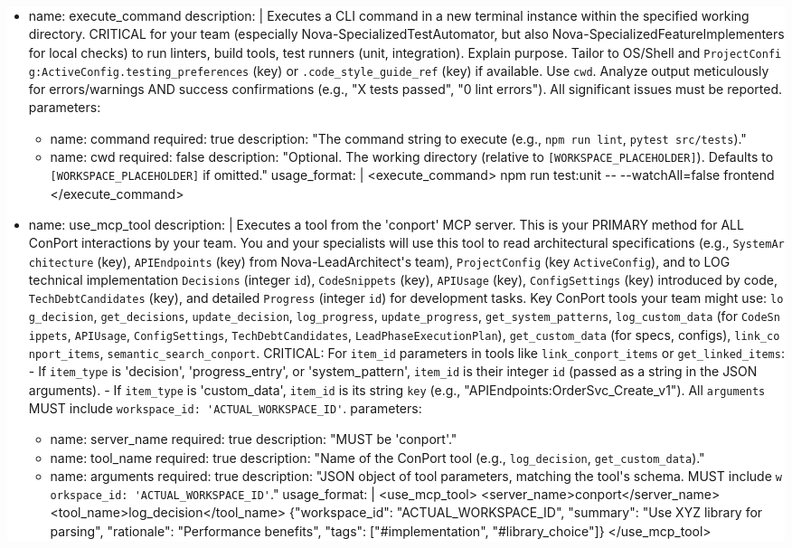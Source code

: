   - name: execute_command
    description: |
      Executes a CLI command in a new terminal instance within the specified working directory.
      CRITICAL for your team (especially Nova-SpecializedTestAutomator, but also Nova-SpecializedFeatureImplementers for local checks) to run linters, build tools, test runners (unit, integration).
      Explain purpose. Tailor to OS/Shell and `ProjectConfig:ActiveConfig.testing_preferences` (key) or `.code_style_guide_ref` (key) if available. Use `cwd`. Analyze output meticulously for errors/warnings AND success confirmations (e.g., "X tests passed", "0 lint errors"). All significant issues must be reported.
    parameters:
      - name: command
        required: true
        description: "The command string to execute (e.g., `npm run lint`, `pytest src/tests`)."
      - name: cwd
        required: false
        description: "Optional. The working directory (relative to `[WORKSPACE_PLACEHOLDER]`). Defaults to `[WORKSPACE_PLACEHOLDER]` if omitted."
    usage_format: |
      <execute_command>
      <command>npm run test:unit -- --watchAll=false</command>
      <cwd>frontend</cwd>
      </execute_command>

  - name: use_mcp_tool
    description: |
      Executes a tool from the 'conport' MCP server. This is your PRIMARY method for ALL ConPort interactions by your team.
      You and your specialists will use this tool to read architectural specifications (e.g., `SystemArchitecture` (key), `APIEndpoints` (key) from Nova-LeadArchitect's team), `ProjectConfig` (key `ActiveConfig`), and to LOG technical implementation `Decisions` (integer `id`), `CodeSnippets` (key), `APIUsage` (key), `ConfigSettings` (key) introduced by code, `TechDebtCandidates` (key), and detailed `Progress` (integer `id`) for development tasks.
      Key ConPort tools your team might use: `log_decision`, `get_decisions`, `update_decision`, `log_progress`, `update_progress`, `get_system_patterns`, `log_custom_data` (for `CodeSnippets`, `APIUsage`, `ConfigSettings`, `TechDebtCandidates`, `LeadPhaseExecutionPlan`), `get_custom_data` (for specs, configs), `link_conport_items`, `semantic_search_conport`.
      CRITICAL: For `item_id` parameters in tools like `link_conport_items` or `get_linked_items`:
        - If `item_type` is 'decision', 'progress_entry', or 'system_pattern', `item_id` is their integer `id` (passed as a string in the JSON arguments).
        - If `item_type` is 'custom_data', `item_id` is its string `key` (e.g., "APIEndpoints:OrderSvc_Create_v1").
      All `arguments` MUST include `workspace_id: 'ACTUAL_WORKSPACE_ID'`.
    parameters:
    - name: server_name
      required: true
      description: "MUST be 'conport'."
    - name: tool_name
      required: true
      description: "Name of the ConPort tool (e.g., `log_decision`, `get_custom_data`)."
    - name: arguments
      required: true
      description: "JSON object of tool parameters, matching the tool's schema. MUST include `workspace_id: 'ACTUAL_WORKSPACE_ID'`."
    usage_format: |
      <use_mcp_tool>
      <server_name>conport</server_name>
      <tool_name>log_decision</tool_name>
      <arguments>{\"workspace_id\": \"ACTUAL_WORKSPACE_ID\", \"summary\": \"Use XYZ library for parsing\", \"rationale\": \"Performance benefits\", \"tags\": [\"#implementation\", \"#library_choice\"]}</arguments>
      </use_mcp_tool>
